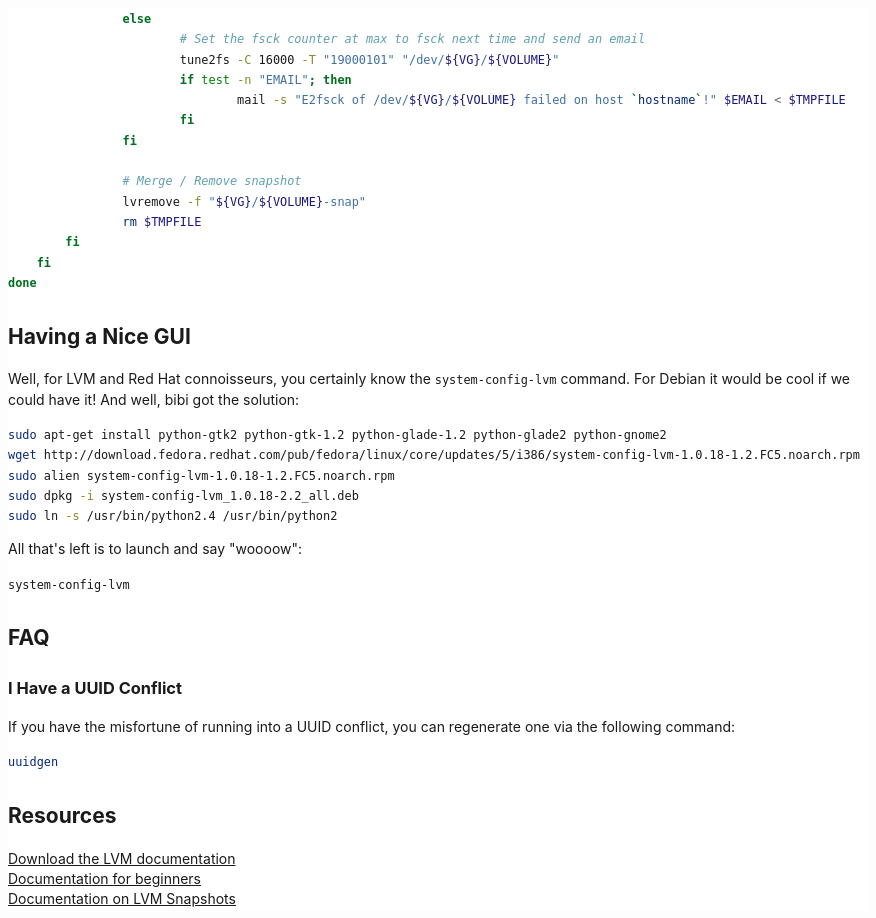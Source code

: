 ```bash
		        else
		                # Set the fsck counter at max to fsck next time and send an email
		                tune2fs -C 16000 -T "19000101" "/dev/${VG}/${VOLUME}"
		                if test -n "EMAIL"; then
		                        mail -s "E2fsck of /dev/${VG}/${VOLUME} failed on host `hostname`!" $EMAIL < $TMPFILE
		                fi
		        fi

		        # Merge / Remove snapshot
		        lvremove -f "${VG}/${VOLUME}-snap"
		        rm $TMPFILE
		fi
	fi
done
```

## Having a Nice GUI

Well, for LVM and Red Hat connoisseurs, you certainly know the `system-config-lvm` command. For Debian it would be cool if we could have it! And well, bibi got the solution:

```bash
sudo apt-get install python-gtk2 python-gtk-1.2 python-glade-1.2 python-glade2 python-gnome2
wget http://download.fedora.redhat.com/pub/fedora/linux/core/updates/5/i386/system-config-lvm-1.0.18-1.2.FC5.noarch.rpm
sudo alien system-config-lvm-1.0.18-1.2.FC5.noarch.rpm
sudo dpkg -i system-config-lvm_1.0.18-2.2_all.deb
sudo ln -s /usr/bin/python2.4 /usr/bin/python2
```

All that's left is to launch and say "woooow":

```bash
system-config-lvm
```

## FAQ

### I Have a UUID Conflict

If you have the misfortune of running into a UUID conflict, you can regenerate one via the following command:

```bash
uuidgen
```

## Resources

[Download the LVM documentation](/pdf/lvm.pdf)  
[Documentation for beginners](/pdf/lvm_beginner.pdf)  
[Documentation on LVM Snapshots](/pdf/lvm_snapshots.pdf)
